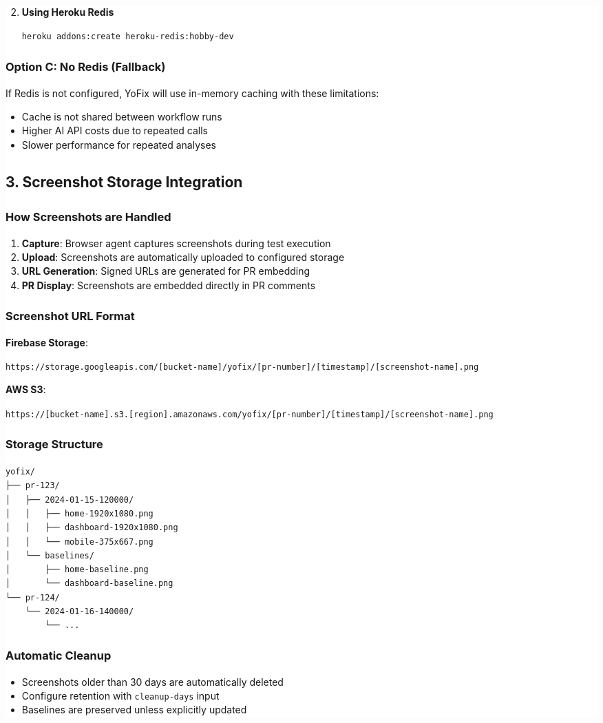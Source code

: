 2. **Using Heroku Redis**
   ```bash
   heroku addons:create heroku-redis:hobby-dev
   ```

### Option C: No Redis (Fallback)

If Redis is not configured, YoFix will use in-memory caching with these limitations:
- Cache is not shared between workflow runs
- Higher AI API costs due to repeated calls
- Slower performance for repeated analyses

## 3. Screenshot Storage Integration

### How Screenshots are Handled

1. **Capture**: Browser agent captures screenshots during test execution
2. **Upload**: Screenshots are automatically uploaded to configured storage
3. **URL Generation**: Signed URLs are generated for PR embedding
4. **PR Display**: Screenshots are embedded directly in PR comments

### Screenshot URL Format

**Firebase Storage**:
```
https://storage.googleapis.com/[bucket-name]/yofix/[pr-number]/[timestamp]/[screenshot-name].png
```

**AWS S3**:
```
https://[bucket-name].s3.[region].amazonaws.com/yofix/[pr-number]/[timestamp]/[screenshot-name].png
```

### Storage Structure

```
yofix/
├── pr-123/
│   ├── 2024-01-15-120000/
│   │   ├── home-1920x1080.png
│   │   ├── dashboard-1920x1080.png
│   │   └── mobile-375x667.png
│   └── baselines/
│       ├── home-baseline.png
│       └── dashboard-baseline.png
└── pr-124/
    └── 2024-01-16-140000/
        └── ...
```

### Automatic Cleanup

- Screenshots older than 30 days are automatically deleted
- Configure retention with `cleanup-days` input
- Baselines are preserved unless explicitly updated
